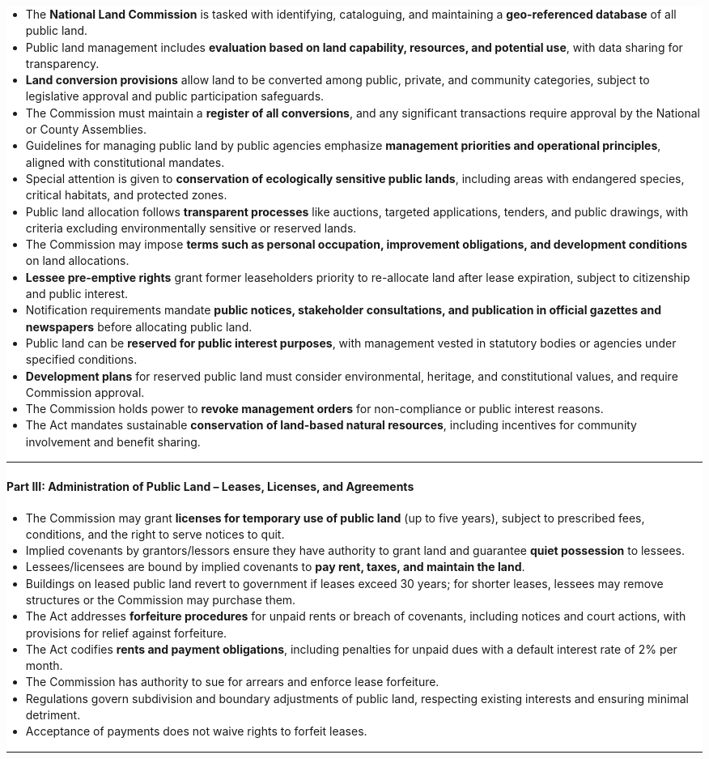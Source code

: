 - The **National Land Commission** is tasked with identifying, cataloguing, and maintaining a **geo-referenced database** of all public land.
- Public land management includes **evaluation based on land capability, resources, and potential use**, with data sharing for transparency.
- **Land conversion provisions** allow land to be converted among public, private, and community categories, subject to legislative approval and public participation safeguards.
- The Commission must maintain a **register of all conversions**, and any significant transactions require approval by the National or County Assemblies.
- Guidelines for managing public land by public agencies emphasize **management priorities and operational principles**, aligned with constitutional mandates.
- Special attention is given to **conservation of ecologically sensitive public lands**, including areas with endangered species, critical habitats, and protected zones.
- Public land allocation follows **transparent processes** like auctions, targeted applications, tenders, and public drawings, with criteria excluding environmentally sensitive or reserved lands.
- The Commission may impose **terms such as personal occupation, improvement obligations, and development conditions** on land allocations.
- **Lessee pre-emptive rights** grant former leaseholders priority to re-allocate land after lease expiration, subject to citizenship and public interest.
- Notification requirements mandate **public notices, stakeholder consultations, and publication in official gazettes and newspapers** before allocating public land.
- Public land can be **reserved for public interest purposes**, with management vested in statutory bodies or agencies under specified conditions.
- **Development plans** for reserved public land must consider environmental, heritage, and constitutional values, and require Commission approval.
- The Commission holds power to **revoke management orders** for non-compliance or public interest reasons.
- The Act mandates sustainable **conservation of land-based natural resources**, including incentives for community involvement and benefit sharing.

---

#### Part III: Administration of Public Land – Leases, Licenses, and Agreements

- The Commission may grant **licenses for temporary use of public land** (up to five years), subject to prescribed fees, conditions, and the right to serve notices to quit.
- Implied covenants by grantors/lessors ensure they have authority to grant land and guarantee **quiet possession** to lessees.
- Lessees/licensees are bound by implied covenants to **pay rent, taxes, and maintain the land**.
- Buildings on leased public land revert to government if leases exceed 30 years; for shorter leases, lessees may remove structures or the Commission may purchase them.
- The Act addresses **forfeiture procedures** for unpaid rents or breach of covenants, including notices and court actions, with provisions for relief against forfeiture.
- The Act codifies **rents and payment obligations**, including penalties for unpaid dues with a default interest rate of 2% per month.
- The Commission has authority to sue for arrears and enforce lease forfeiture.
- Regulations govern subdivision and boundary adjustments of public land, respecting existing interests and ensuring minimal detriment.
- Acceptance of payments does not waive rights to forfeit leases.

---
